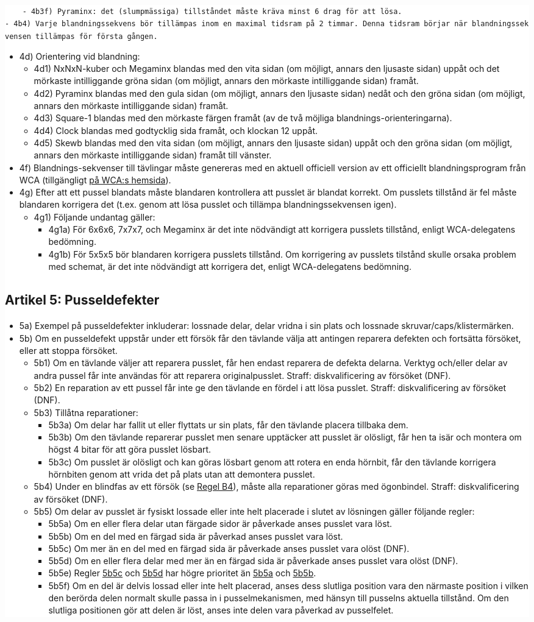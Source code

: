         - 4b3f) Pyraminx: det (slumpmässiga) tillståndet måste kräva minst 6 drag för att lösa.
    - 4b4) Varje blandningssekvens bör tillämpas inom en maximal tidsram på 2 timmar. Denna tidsram börjar när blandningssekvensen tillämpas för första gången.
- 4d) Orientering vid blandning:
    - 4d1) NxNxN-kuber och Megaminx blandas med den vita sidan (om möjligt, annars den ljusaste sidan) uppåt och det mörkaste intilliggande gröna sidan (om möjligt, annars den mörkaste intilliggande sidan) framåt.
    - 4d2) Pyraminx blandas med den gula sidan (om möjligt, annars den ljusaste sidan) nedåt och den gröna sidan (om möjligt, annars den mörkaste intilliggande sidan) framåt.
    - 4d3) Square-1 blandas med den mörkaste färgen framåt (av de två möjliga blandnings-orienteringarna).
    - 4d4) Clock blandas med godtycklig sida framåt, och klockan 12 uppåt.
    - 4d5) Skewb blandas med den vita sidan (om möjligt, annars den ljusaste sidan) uppåt och den gröna sidan (om möjligt, annars den mörkaste intilliggande sidan) framåt till vänster.
- 4f) Blandnings-sekvenser till tävlingar måste genereras med en aktuell officiell version av ett officiellt blandningsprogram från WCA (tillgängligt [på WCA:s hemsida](https://www.worldcubeassociation.org/regulations/scrambles/)).
- 4g) Efter att ett pussel blandats måste blandaren kontrollera att pusslet är blandat korrekt. Om pusslets tillstånd är fel måste blandaren korrigera det (t.ex. genom att lösa pusslet och tillämpa blandningssekvensen igen).
    - 4g1) Följande undantag gäller:
        - 4g1a) För 6x6x6, 7x7x7, och Megaminx är det inte nödvändigt att korrigera pusslets tillstånd, enligt WCA-delegatens bedömning.
        - 4g1b) För 5x5x5 bör blandaren korrigera pusslets tillstånd. Om korrigering av pusslets tilstånd skulle orsaka problem med schemat, är det inte nödvändigt att korrigera det, enligt WCA-delegatens bedömning.


## <article-5><puzzle-defects><puzzledefects> Artikel 5: Pusseldefekter

- 5a) Exempel på pusseldefekter inkluderar: lossnade delar, delar vridna i sin plats och lossnade skruvar/caps/klistermärken.
- 5b) Om en pusseldefekt uppstår under ett försök får den tävlande välja att antingen reparera defekten och fortsätta försöket, eller att stoppa försöket.
    - 5b1) Om en tävlande väljer att reparera pusslet, får hen endast reparera de defekta delarna. Verktyg och/eller delar av andra pussel får inte användas för att reparera originalpusslet. Straff: diskvalificering av försöket (DNF).
    - 5b2) En reparation av ett pussel får inte ge den tävlande en fördel i att lösa pusslet. Straff: diskvalificering av försöket (DNF).
    - 5b3) Tillåtna reparationer:
        - 5b3a) Om delar har fallit ut eller flyttats ur sin plats, får den tävlande placera tillbaka dem.
        - 5b3b) Om den tävlande reparerar pusslet men senare upptäcker att pusslet är olösligt, får hen ta isär och montera om högst 4 bitar för att göra pusslet lösbart.
        - 5b3c) Om pusslet är olösligt och kan göras lösbart genom att rotera en enda hörnbit, får den tävlande korrigera hörnbiten genom att vrida det på plats utan att demontera pusslet.
    - 5b4) Under en blindfas av ett försök (se [Regel B4](regulations:regulation:B4)), måste alla reparationer göras med ögonbindel. Straff: diskvalificering av försöket (DNF).
    - 5b5) Om delar av pusslet är fysiskt lossade eller inte helt placerade i slutet av lösningen gäller följande regler:
        - 5b5a) Om en eller flera delar utan färgade sidor är påverkade anses pusslet vara löst.
        - 5b5b) Om en del med en färgad sida är påverkad anses pusslet vara löst.
        - 5b5c) Om mer än en del med en färgad sida är påverkade anses pusslet vara olöst (DNF).
        - 5b5d) Om en eller flera delar med mer än en färgad sida är påverkade anses pusslet vara olöst (DNF).
        - 5b5e) Regler [5b5c](regulations:regulation:5b5c) och [5b5d](regulations:regulation:5b5d) har högre prioritet än [5b5a](regulations:regulation:5b5a) och [5b5b](regulations:regulation:5b5b).
        - 5b5f) Om en del är delvis lossad eller inte helt placerad, anses dess slutliga position vara den närmaste position i vilken den berörda delen normalt skulle passa in i pusselmekanismen, med hänsyn till pusselns aktuella tillstånd. Om den slutliga positionen gör att delen är löst, anses inte delen vara påverkad av pusselfelet.